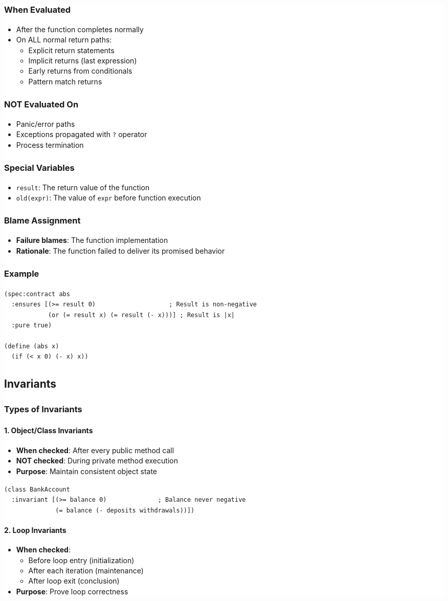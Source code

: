 ### When Evaluated
- After the function completes normally
- On ALL normal return paths:
  - Explicit return statements
  - Implicit returns (last expression)
  - Early returns from conditionals
  - Pattern match returns

### NOT Evaluated On
- Panic/error paths
- Exceptions propagated with `?` operator
- Process termination

### Special Variables
- `result`: The return value of the function
- `old(expr)`: The value of `expr` before function execution

### Blame Assignment
- **Failure blames**: The function implementation
- **Rationale**: The function failed to deliver its promised behavior

### Example
```claudelang
(spec:contract abs
  :ensures [(>= result 0)                    ; Result is non-negative
            (or (= result x) (= result (- x)))] ; Result is |x|
  :pure true)

(define (abs x)
  (if (< x 0) (- x) x))
```

## Invariants

### Types of Invariants

#### 1. Object/Class Invariants
- **When checked**: After every public method call
- **NOT checked**: During private method execution
- **Purpose**: Maintain consistent object state

```claudelang
(class BankAccount
  :invariant [(>= balance 0)              ; Balance never negative
              (= balance (- deposits withdrawals))])
```

#### 2. Loop Invariants
- **When checked**: 
  - Before loop entry (initialization)
  - After each iteration (maintenance)
  - After loop exit (conclusion)
- **Purpose**: Prove loop correctness

